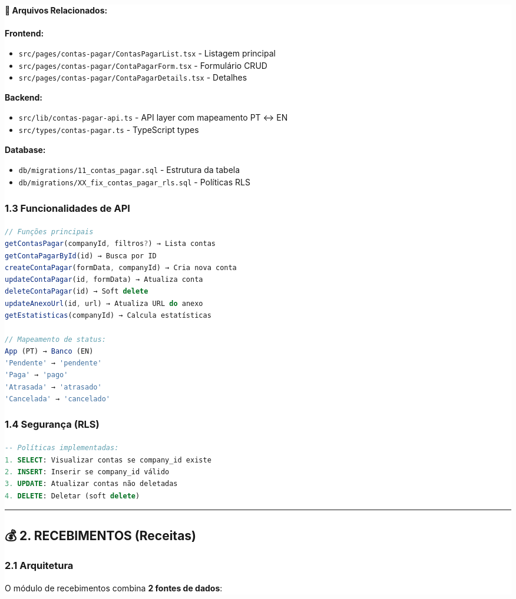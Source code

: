 #### 📄 Arquivos Relacionados:

**Frontend:**
- `src/pages/contas-pagar/ContasPagarList.tsx` - Listagem principal
- `src/pages/contas-pagar/ContaPagarForm.tsx` - Formulário CRUD
- `src/pages/contas-pagar/ContaPagarDetails.tsx` - Detalhes

**Backend:**
- `src/lib/contas-pagar-api.ts` - API layer com mapeamento PT ↔ EN
- `src/types/contas-pagar.ts` - TypeScript types

**Database:**
- `db/migrations/11_contas_pagar.sql` - Estrutura da tabela
- `db/migrations/XX_fix_contas_pagar_rls.sql` - Políticas RLS

### 1.3 Funcionalidades de API

```typescript
// Funções principais
getContasPagar(companyId, filtros?) → Lista contas
getContaPagarById(id) → Busca por ID
createContaPagar(formData, companyId) → Cria nova conta
updateContaPagar(id, formData) → Atualiza conta
deleteContaPagar(id) → Soft delete
updateAnexoUrl(id, url) → Atualiza URL do anexo
getEstatisticas(companyId) → Calcula estatísticas

// Mapeamento de status:
App (PT) → Banco (EN)
'Pendente' → 'pendente'
'Paga' → 'pago'
'Atrasada' → 'atrasado'
'Cancelada' → 'cancelado'
```

### 1.4 Segurança (RLS)

```sql
-- Políticas implementadas:
1. SELECT: Visualizar contas se company_id existe
2. INSERT: Inserir se company_id válido
3. UPDATE: Atualizar contas não deletadas
4. DELETE: Deletar (soft delete)
```

---

## 💰 2. RECEBIMENTOS (Receitas)

### 2.1 Arquitetura

O módulo de recebimentos combina **2 fontes de dados**:

